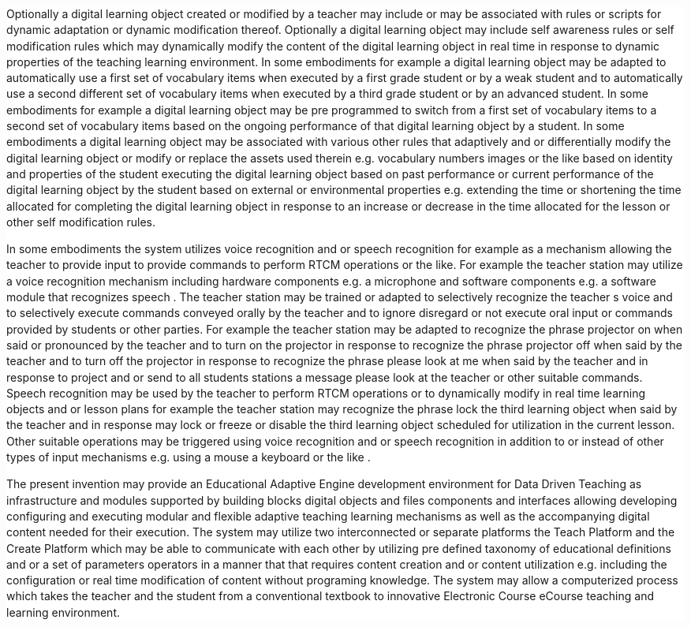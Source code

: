 Optionally a digital learning object created or modified by a teacher may include or may be associated with rules or scripts for dynamic adaptation or dynamic modification thereof. Optionally a digital learning object may include self awareness rules or self modification rules which may dynamically modify the content of the digital learning object in real time in response to dynamic properties of the teaching learning environment. In some embodiments for example a digital learning object may be adapted to automatically use a first set of vocabulary items when executed by a first grade student or by a weak student and to automatically use a second different set of vocabulary items when executed by a third grade student or by an advanced student. In some embodiments for example a digital learning object may be pre programmed to switch from a first set of vocabulary items to a second set of vocabulary items based on the ongoing performance of that digital learning object by a student. In some embodiments a digital learning object may be associated with various other rules that adaptively and or differentially modify the digital learning object or modify or replace the assets used therein e.g. vocabulary numbers images or the like based on identity and properties of the student executing the digital learning object based on past performance or current performance of the digital learning object by the student based on external or environmental properties e.g. extending the time or shortening the time allocated for completing the digital learning object in response to an increase or decrease in the time allocated for the lesson or other self modification rules.

In some embodiments the system utilizes voice recognition and or speech recognition for example as a mechanism allowing the teacher to provide input to provide commands to perform RTCM operations or the like. For example the teacher station may utilize a voice recognition mechanism including hardware components e.g. a microphone and software components e.g. a software module that recognizes speech . The teacher station may be trained or adapted to selectively recognize the teacher s voice and to selectively execute commands conveyed orally by the teacher and to ignore disregard or not execute oral input or commands provided by students or other parties. For example the teacher station may be adapted to recognize the phrase projector on when said or pronounced by the teacher and to turn on the projector in response to recognize the phrase projector off when said by the teacher and to turn off the projector in response to recognize the phrase please look at me when said by the teacher and in response to project and or send to all students stations a message please look at the teacher or other suitable commands. Speech recognition may be used by the teacher to perform RTCM operations or to dynamically modify in real time learning objects and or lesson plans for example the teacher station may recognize the phrase lock the third learning object when said by the teacher and in response may lock or freeze or disable the third learning object scheduled for utilization in the current lesson. Other suitable operations may be triggered using voice recognition and or speech recognition in addition to or instead of other types of input mechanisms e.g. using a mouse a keyboard or the like .

The present invention may provide an Educational Adaptive Engine development environment for Data Driven Teaching as infrastructure and modules supported by building blocks digital objects and files components and interfaces allowing developing configuring and executing modular and flexible adaptive teaching learning mechanisms as well as the accompanying digital content needed for their execution. The system may utilize two interconnected or separate platforms the Teach Platform and the Create Platform which may be able to communicate with each other by utilizing pre defined taxonomy of educational definitions and or a set of parameters operators in a manner that that requires content creation and or content utilization e.g. including the configuration or real time modification of content without programing knowledge. The system may allow a computerized process which takes the teacher and the student from a conventional textbook to innovative Electronic Course eCourse teaching and learning environment.

